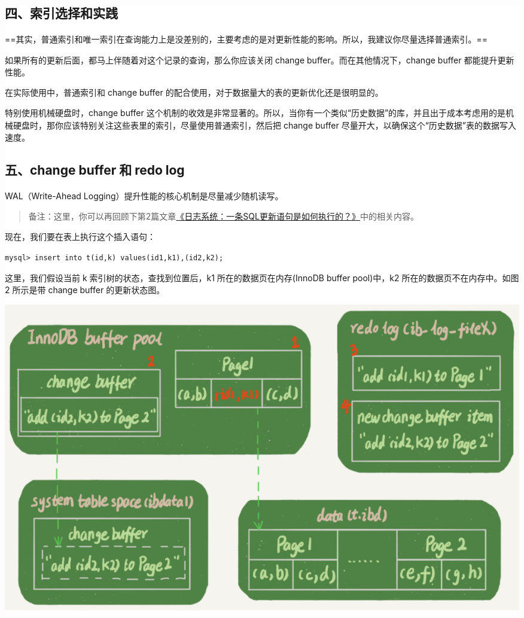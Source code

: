 ## 四、索引选择和实践

==其实，普通索引和唯一索引在查询能力上是没差别的，主要考虑的是对更新性能的影响。所以，我建议你尽量选择普通索引。==

如果所有的更新后面，都马上伴随着对这个记录的查询，那么你应该关闭 change buffer。而在其他情况下，change buffer 都能提升更新性能。

在实际使用中，普通索引和 change buffer 的配合使用，对于数据量大的表的更新优化还是很明显的。

特别使用机械硬盘时，change buffer 这个机制的收效是非常显著的。所以，当你有一个类似“历史数据”的库，并且出于成本考虑用的是机械硬盘时，那你应该特别关注这些表里的索引，尽量使用普通索引，然后把 change buffer 尽量开大，以确保这个“历史数据”表的数据写入速度。

## 五、change buffer 和 redo log

WAL（Write-Ahead Logging）提升性能的核心机制是尽量减少随机读写。

> 备注：这里，你可以再回顾下第2篇文章[《日志系统：一条SQL更新语句是如何执行的？》](https://time.geekbang.org/column/article/68633)中的相关内容。

现在，我们要在表上执行这个插入语句：

```mysql
mysql> insert into t(id,k) values(id1,k1),(id2,k2);
```

这里，我们假设当前 k 索引树的状态，查找到位置后，k1 所在的数据页在内存(InnoDB buffer pool)中，k2 所在的数据页不在内存中。如图 2 所示是带 change buffer 的更新状态图。 

![image-20220926131604872](09%E8%AE%B2%E6%99%AE%E9%80%9A%E7%B4%A2%E5%BC%95%E5%92%8C%E5%94%AF%E4%B8%80%E7%B4%A2%E5%BC%95%EF%BC%8C%E5%BA%94%E8%AF%A5%E6%80%8E%E4%B9%88%E9%80%89%E6%8B%A9.resource/image-20220926131604872.png)

